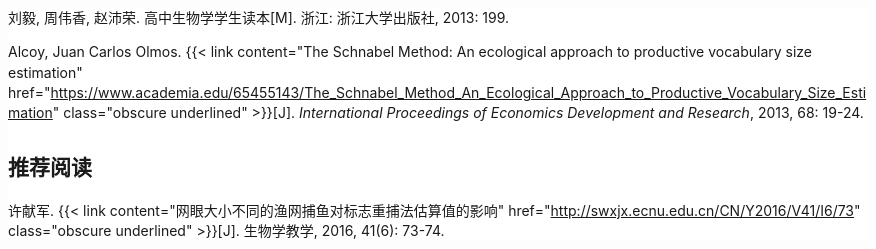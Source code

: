 刘毅, 周伟香, 赵沛荣. 高中生物学学生读本[M]. 浙江: 浙江大学出版社, 2013: 199.

Alcoy, Juan Carlos Olmos. {{< link content="The Schnabel Method: An ecological approach to productive vocabulary size estimation" href="https://www.academia.edu/65455143/The_Schnabel_Method_An_Ecological_Approach_to_Productive_Vocabulary_Size_Estimation" class="obscure underlined" >}}[J]. _International Proceedings of Economics Development and Research_, 2013, 68: 19-24.

## 推荐阅读

许献军. {{< link content="网眼大小不同的渔网捕鱼对标志重捕法估算值的影响" href="http://swxjx.ecnu.edu.cn/CN/Y2016/V41/I6/73" class="obscure underlined" >}}[J]. 生物学教学, 2016, 41(6): 73-74.

